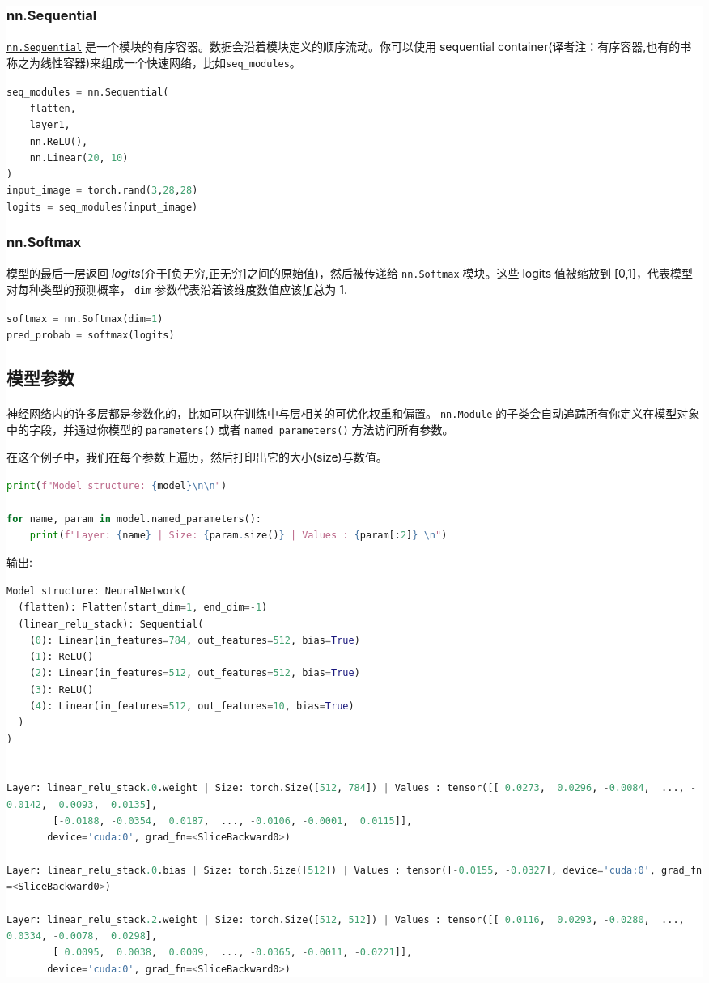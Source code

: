 ### nn.Sequential

[`nn.Sequential`](https://pytorch.org/docs/stable/generated/torch.nn.Sequential.html) 是一个模块的有序容器。数据会沿着模块定义的顺序流动。你可以使用 sequential container(译者注：有序容器,也有的书称之为线性容器)来组成一个快速网络，比如`seq_modules`。

```py
seq_modules = nn.Sequential(
    flatten,
    layer1,
    nn.ReLU(),
    nn.Linear(20, 10)
)
input_image = torch.rand(3,28,28)
logits = seq_modules(input_image)
```

### nn.Softmax

模型的最后一层返回 *logits*(介于[负无穷,正无穷]之间的原始值)，然后被传递给 [`nn.Softmax`](https://pytorch.org/docs/stable/generated/torch.nn.Softmax.html) 模块。这些 logits 值被缩放到 [0,1]，代表模型对每种类型的预测概率， `dim` 参数代表沿着该维度数值应该加总为 1.

```py
softmax = nn.Softmax(dim=1)
pred_probab = softmax(logits)
```

## 模型参数

神经网络内的许多层都是参数化的，比如可以在训练中与层相关的可优化权重和偏置。 `nn.Module` 的子类会自动追踪所有你定义在模型对象中的字段，并通过你模型的 `parameters()` 或者 `named_parameters()` 方法访问所有参数。

在这个例子中，我们在每个参数上遍历，然后打印出它的大小(size)与数值。

```py
print(f"Model structure: {model}\n\n")

for name, param in model.named_parameters():
    print(f"Layer: {name} | Size: {param.size()} | Values : {param[:2]} \n")
```

输出:

```py
Model structure: NeuralNetwork(
  (flatten): Flatten(start_dim=1, end_dim=-1)
  (linear_relu_stack): Sequential(
    (0): Linear(in_features=784, out_features=512, bias=True)
    (1): ReLU()
    (2): Linear(in_features=512, out_features=512, bias=True)
    (3): ReLU()
    (4): Linear(in_features=512, out_features=10, bias=True)
  )
)


Layer: linear_relu_stack.0.weight | Size: torch.Size([512, 784]) | Values : tensor([[ 0.0273,  0.0296, -0.0084,  ..., -0.0142,  0.0093,  0.0135],
        [-0.0188, -0.0354,  0.0187,  ..., -0.0106, -0.0001,  0.0115]],
       device='cuda:0', grad_fn=<SliceBackward0>)

Layer: linear_relu_stack.0.bias | Size: torch.Size([512]) | Values : tensor([-0.0155, -0.0327], device='cuda:0', grad_fn=<SliceBackward0>)

Layer: linear_relu_stack.2.weight | Size: torch.Size([512, 512]) | Values : tensor([[ 0.0116,  0.0293, -0.0280,  ...,  0.0334, -0.0078,  0.0298],
        [ 0.0095,  0.0038,  0.0009,  ..., -0.0365, -0.0011, -0.0221]],
       device='cuda:0', grad_fn=<SliceBackward0>)
```
